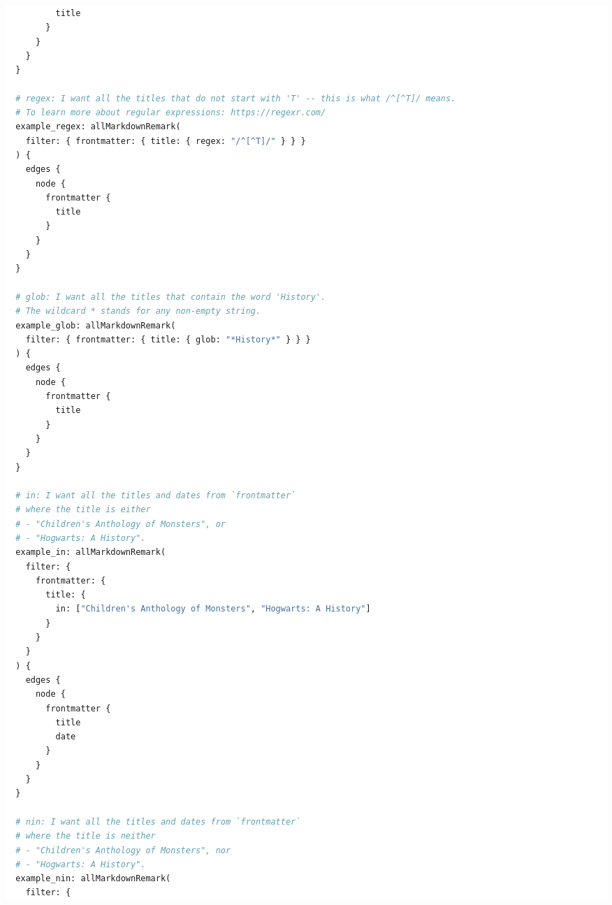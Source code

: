 ```graphql
          title
        }
      }
    }
  }

  # regex: I want all the titles that do not start with 'T' -- this is what /^[^T]/ means.
  # To learn more about regular expressions: https://regexr.com/
  example_regex: allMarkdownRemark(
    filter: { frontmatter: { title: { regex: "/^[^T]/" } } }
  ) {
    edges {
      node {
        frontmatter {
          title
        }
      }
    }
  }

  # glob: I want all the titles that contain the word 'History'.
  # The wildcard * stands for any non-empty string.
  example_glob: allMarkdownRemark(
    filter: { frontmatter: { title: { glob: "*History*" } } }
  ) {
    edges {
      node {
        frontmatter {
          title
        }
      }
    }
  }

  # in: I want all the titles and dates from `frontmatter`
  # where the title is either
  # - "Children's Anthology of Monsters", or
  # - "Hogwarts: A History".
  example_in: allMarkdownRemark(
    filter: {
      frontmatter: {
        title: {
          in: ["Children's Anthology of Monsters", "Hogwarts: A History"]
        }
      }
    }
  ) {
    edges {
      node {
        frontmatter {
          title
          date
        }
      }
    }
  }

  # nin: I want all the titles and dates from `frontmatter`
  # where the title is neither
  # - "Children's Anthology of Monsters", nor
  # - "Hogwarts: A History".
  example_nin: allMarkdownRemark(
    filter: {
```

[how to use graphiql]: /docs/tutorial/part-4/#use-graphiql-to-explore-the-data-layer-and-write-graphql-queries